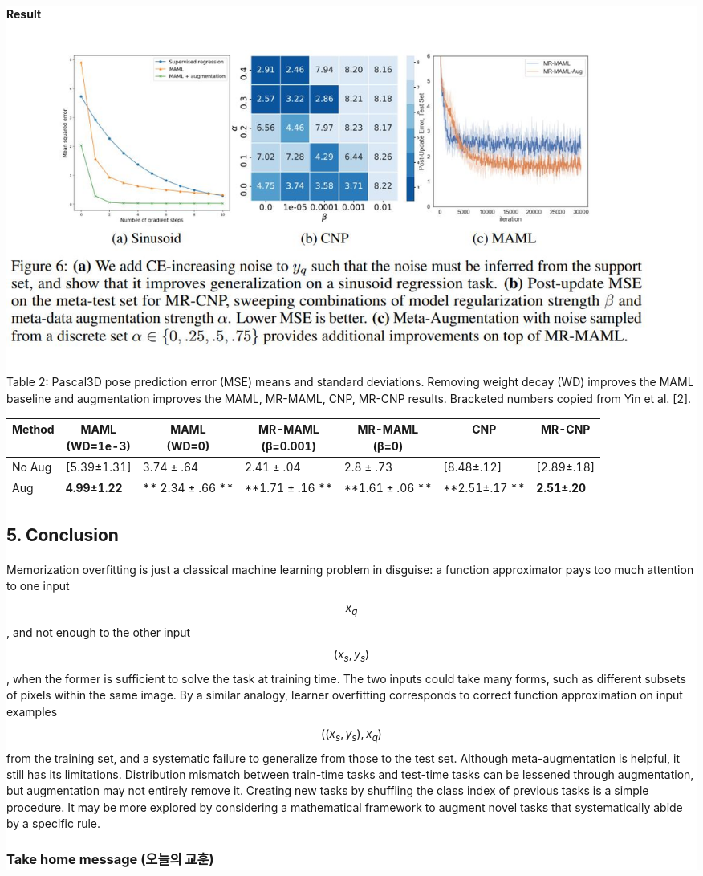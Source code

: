 #### Result

<img src="/.gitbook/assets/20/fig5.JPG" width="800" height="400" />

Table 2: Pascal3D pose prediction error (MSE) means and standard deviations. Removing weight decay (WD) improves the MAML baseline and augmentation improves the MAML, MR-MAML, CNP, MR-CNP results. Bracketed numbers copied from Yin et al. [2].

| Method | MAML<br/> (WD=1e-3) | MAML<br/> (WD=0) | MR-MAML<br/>(β=0.001) | MR-MAML<br/>(β=0) | CNP           | MR-CNP       |
| ------ | ------------------- | ---------------- | --------------------- | ----------------- | ------------- | ------------ |
| No Aug | [5.39±1.31]         | 3.74 ± .64       | 2.41 ± .04            | 2.8 ± .73         | [8.48±.12]    | [2.89±.18]   |
| Aug    | **4.99±1.22**       | ** 2.34 ± .66 ** | **1.71 ± .16 **       | **1.61 ± .06 **   | **2.51±.17 ** | **2.51±.20** |



## 5. Conclusion

Memorization overfitting is just a classical machine learning problem in disguise: a function approximator pays too much attention to one input $$x_q$$, and not enough to the other input $$(x_s, y_s)$$, when the former is sufficient to solve the task at training time. The two inputs could take many forms, such as different subsets of pixels within the same image. By a similar analogy, learner overfitting corresponds to correct function approximation on input
examples $$((x_s, y_s), x_q)$$ from the training set, and a systematic failure to generalize from those to the test set. Although meta-augmentation is helpful, it still has its limitations. Distribution mismatch between train-time tasks and test-time tasks can be lessened through augmentation, but augmentation may not entirely remove it. Creating new tasks by shuffling the class index of previous tasks is a simple procedure. It may be more explored by considering a mathematical framework to augment novel tasks that systematically abide by a specific rule.

### Take home message \(오늘의 교훈\)
